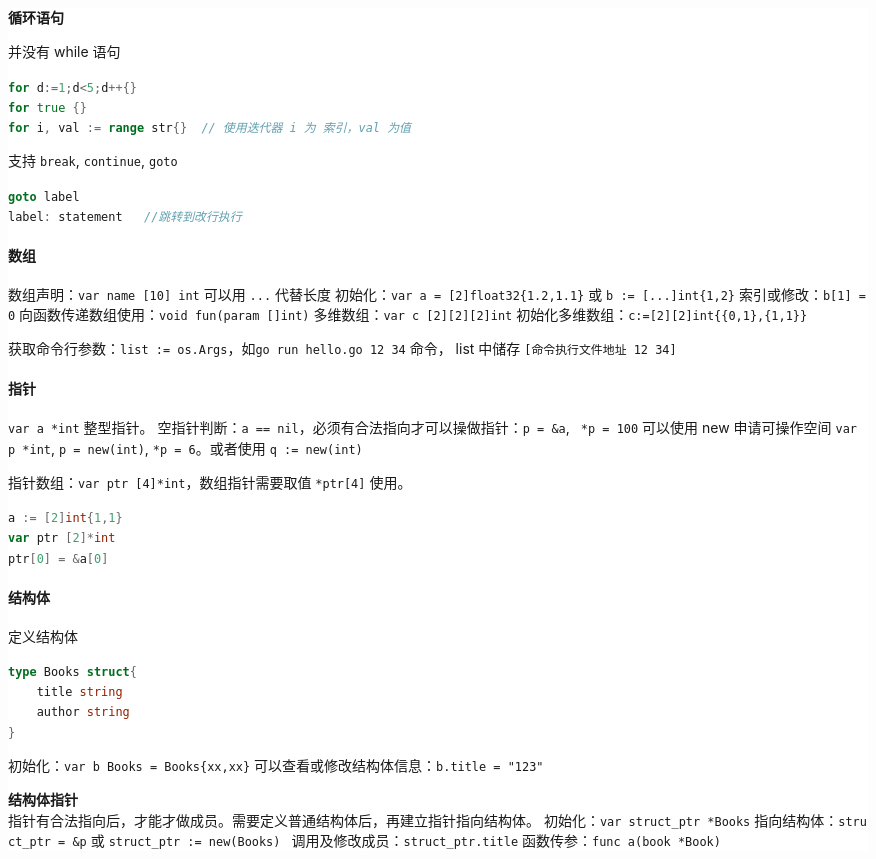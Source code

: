  **循环语句** 

并没有 while 语句

```go
for d:=1;d<5;d++{}
for true {}
for i, val := range str{}  // 使用迭代器 i 为 索引，val 为值
```

支持 `break`,  `continue`, `goto`

```go
goto label
label: statement   //跳转到改行执行
```

#### 数组

数组声明：`var name [10] int` 可以用 `...` 代替长度
初始化：`var a = [2]float32{1.2,1.1}` 或 `b := [...]int{1,2}`
索引或修改：`b[1] = 0`
向函数传递数组使用：`void fun(param []int)`
多维数组：`var c [2][2][2]int`
初始化多维数组：`c:=[2][2]int{{0,1},{1,1}}`

获取命令行参数：`list := os.Args`，如`go run hello.go 12 34` 命令， list 中储存 `[命令执行文件地址 12 34]`

#### 指针

`var a *int` 整型指针。
空指针判断：`a == nil`，必须有合法指向才可以操做指针：`p = &a`, ` *p = 100`
可以使用 new 申请可操作空间 `var p *int`, `p = new(int)`, `*p = 6`。或者使用 `q := new(int)`

指针数组：`var ptr [4]*int`，数组指针需要取值 `*ptr[4]` 使用。

```go
a := [2]int{1,1}
var ptr [2]*int
ptr[0] = &a[0]
```

#### 结构体

定义结构体

```go
type Books struct{
	title string	
    author string
}
```

初始化：`var b Books = Books{xx,xx}`
可以查看或修改结构体信息：`b.title = "123"`

 **结构体指针**  
指针有合法指向后，才能才做成员。需要定义普通结构体后，再建立指针指向结构体。
初始化：`var struct_ptr *Books`
指向结构体：`struct_ptr = &p` 或 `struct_ptr := new(Books) `
调用及修改成员：`struct_ptr.title`
函数传参：`func a(book *Book)`
